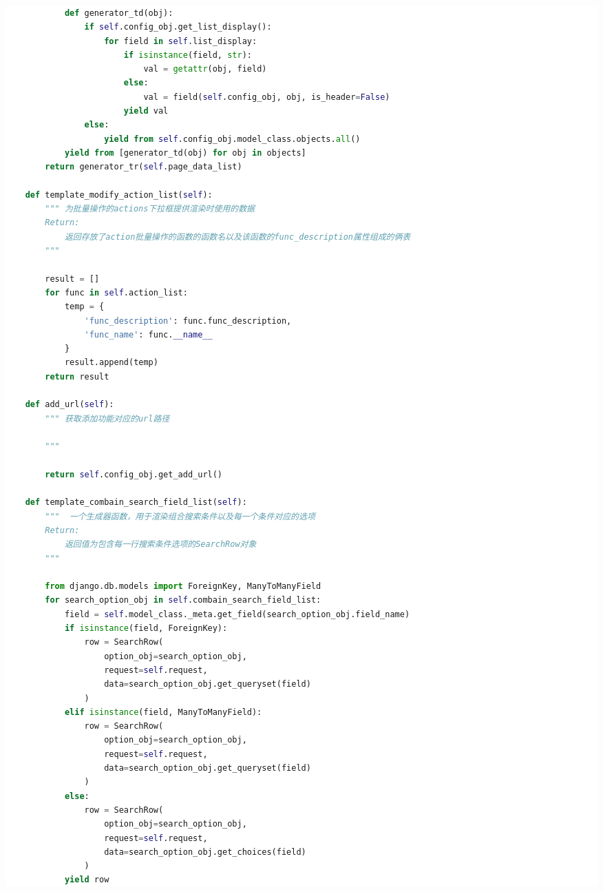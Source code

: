 ```python
            def generator_td(obj):
                if self.config_obj.get_list_display():
                    for field in self.list_display:
                        if isinstance(field, str):
                            val = getattr(obj, field)
                        else:
                            val = field(self.config_obj, obj, is_header=False)
                        yield val
                else:
                    yield from self.config_obj.model_class.objects.all()
            yield from [generator_td(obj) for obj in objects]
        return generator_tr(self.page_data_list)

    def template_modify_action_list(self):
        """ 为批量操作的actions下拉框提供渲染时使用的数据
        Return:
            返回存放了action批量操作的函数的函数名以及该函数的func_description属性组成的俩表
        """

        result = []
        for func in self.action_list:
            temp = {
                'func_description': func.func_description,
                'func_name': func.__name__
            }
            result.append(temp)
        return result

    def add_url(self):
        """ 获取添加功能对应的url路径

        """

        return self.config_obj.get_add_url()

    def template_combain_search_field_list(self):
        """  一个生成器函数，用于渲染组合搜索条件以及每一个条件对应的选项
        Return:
            返回值为包含每一行搜索条件选项的SearchRow对象
        """

        from django.db.models import ForeignKey, ManyToManyField
        for search_option_obj in self.combain_search_field_list:
            field = self.model_class._meta.get_field(search_option_obj.field_name)
            if isinstance(field, ForeignKey):
                row = SearchRow(
                    option_obj=search_option_obj,
                    request=self.request,
                    data=search_option_obj.get_queryset(field)
                )
            elif isinstance(field, ManyToManyField):
                row = SearchRow(
                    option_obj=search_option_obj,
                    request=self.request,
                    data=search_option_obj.get_queryset(field)
                )
            else:
                row = SearchRow(
                    option_obj=search_option_obj,
                    request=self.request,
                    data=search_option_obj.get_choices(field)
                )
            yield row
```